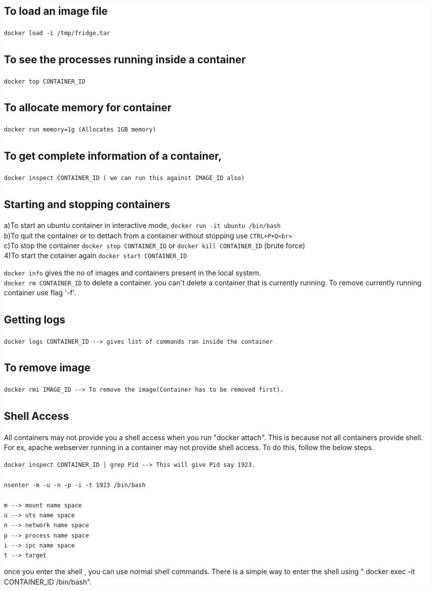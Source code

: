 To load an image file
---------------------
    docker load -i /tmp/fridge.tar

To see the processes running inside a container
-----------------------------------------------
    docker top CONTAINER_ID

To allocate memory for container
--------------------------------
    docker run memory=1g (Allocates 1GB memory)

To get complete information of a container,
-------------------------------------------
    docker inspect CONTAINER_ID ( we can run this against IMAGE_ID also)

Starting and stopping containers
--------------------------------
a)To start an ubuntu container in interactive mode, `docker run -it ubuntu /bin/bash`<br>
b)To quit the container or to dettach from a container without stopping use `CTRL+P+Q<br>`<br>
c)To stop the container `docker stop CONTAINER_ID` or `docker kill CONTAINER_ID` (brute force)<br>
4)To start the cotainer again `docker start CONTAINER_ID`

`docker info` gives the no of images and containers present in the local system.<br>
`docker rm CONTAINER_ID` to delete a container. you can't delete a container that is currently running. To remove currently running container use flag '-f'.

Getting logs
-------------
    docker logs CONTAINER_ID --> gives list of commands ran inside the container

To remove image
---------------
    docker rmi IMAGE_ID --> To remove the image(Container has to be removed first).

Shell Access
------------
All containers may not provide you a shell access when you run "docker attach". This is because not all containers provide shell. For ex, apache webserver running in a container may not provide shell access. To do this, follow the below steps.

    docker inspect CONTAINER_ID | grep Pid --> This will give Pid say 1923.

    nsenter -m -u -n -p -i -t 1923 /bin/bash

    m --> mount name space
    u --> uts name space
    n --> network name space
    p --> process name space
    i --> ipc name space
    t --> target

once you enter the shell , you can use normal shell commands. There is a simple way to enter the shell using " docker exec -it CONTAINER_ID /bin/bash".
